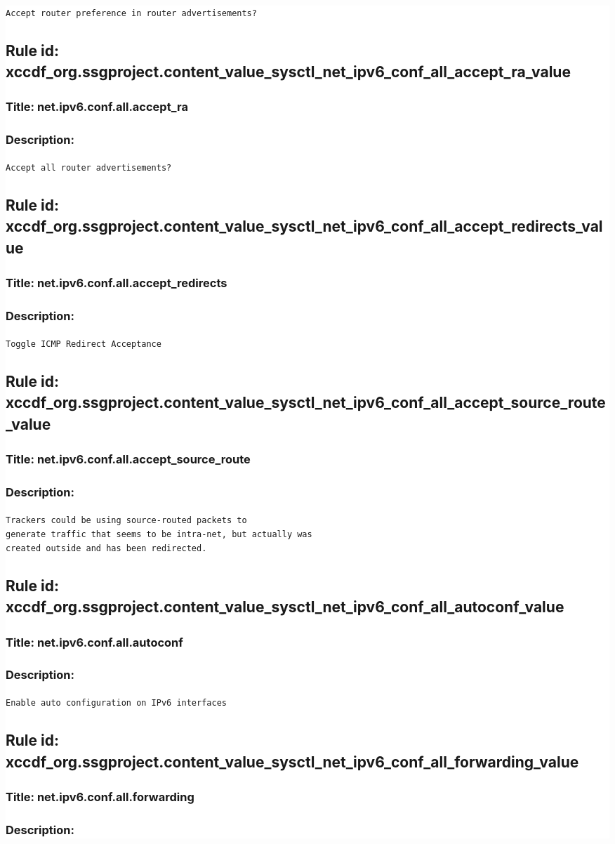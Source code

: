 ```
Accept router preference in router advertisements?
```

## Rule id: xccdf\_org.ssgproject.content\_value\_sysctl\_net\_ipv6\_conf\_all\_accept\_ra\_value
### Title: net.ipv6.conf.all.accept\_ra
### Description:

```
Accept all router advertisements?
```

## Rule id: xccdf\_org.ssgproject.content\_value\_sysctl\_net\_ipv6\_conf\_all\_accept\_redirects\_value
### Title: net.ipv6.conf.all.accept\_redirects
### Description:

```
Toggle ICMP Redirect Acceptance
```

## Rule id: xccdf\_org.ssgproject.content\_value\_sysctl\_net\_ipv6\_conf\_all\_accept\_source\_route\_value
### Title: net.ipv6.conf.all.accept\_source\_route
### Description:

```
Trackers could be using source-routed packets to
generate traffic that seems to be intra-net, but actually was
created outside and has been redirected.
```

## Rule id: xccdf\_org.ssgproject.content\_value\_sysctl\_net\_ipv6\_conf\_all\_autoconf\_value
### Title: net.ipv6.conf.all.autoconf
### Description:

```
Enable auto configuration on IPv6 interfaces
```

## Rule id: xccdf\_org.ssgproject.content\_value\_sysctl\_net\_ipv6\_conf\_all\_forwarding\_value
### Title: net.ipv6.conf.all.forwarding
### Description:
